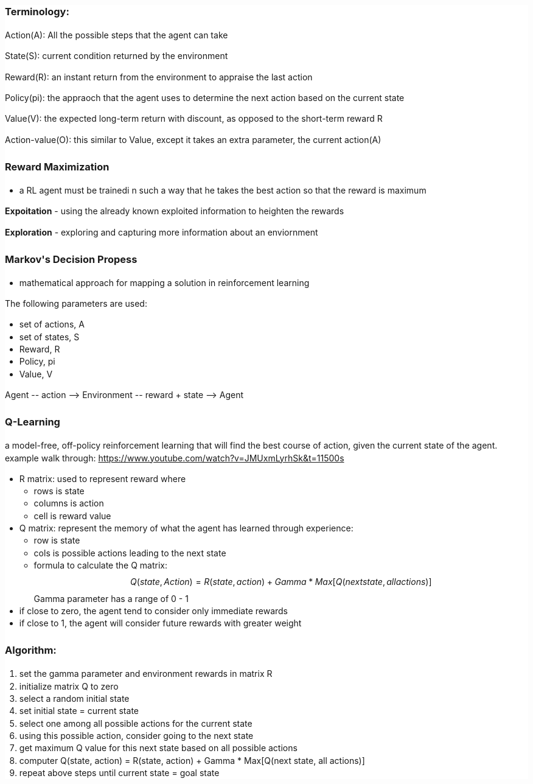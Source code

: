 ### Terminology:

Action(A): All the possible steps that the agent can take

State(S): current condition returned by the environment

Reward(R): an instant return from the environment to appraise the last action

Policy(pi): the appraoch that the agent uses to determine the next action based on the current state

Value(V): the expected long-term return with discount, as opposed to the short-term reward R

Action-value(O): this similar to Value, except it takes an extra parameter, the current action(A)

### Reward Maximization
- a RL agent must be trainedi n such a way that he takes the best action so that the reward is maximum

**Expoitation** - using the already known exploited information to heighten the rewards

**Exploration** - exploring and capturing more information about an enviornment

### Markov's Decision Propess
- mathematical approach for mapping a solution in reinforcement learning

The following parameters are used:
- set of actions, A
- set of states, S
- Reward, R
- Policy, pi
- Value, V

Agent -- action --> Environment -- reward + state --> Agent

### Q-Learning
a model-free, off-policy reinforcement learning that will find the best course of action, given the current state of the agent. example walk through: https://www.youtube.com/watch?v=JMUxmLyrhSk&t=11500s
- R matrix: used to represent reward where 
    - rows is state
    - columns is action
    - cell is reward value
- Q matrix: represent the memory of what the agent has learned through experience:
    - row is state
    - cols is possible actions leading to the next state
    - formula to calculate the Q matrix:
$$Q(state, Action) = R(state, action) + Gamma * Max[Q(next state, all actions)]$$
Gamma parameter has a range of 0 - 1
- if close to zero, the agent tend to consider only immediate rewards
- if close to 1, the agent will consider future rewards with greater weight

### Algorithm:
1. set the gamma parameter and environment rewards in matrix R
2. initialize matrix Q to zero
3. select a random initial state
4. set initial state = current state
5. select one among all possible actions for the current state
6. using this possible action, consider going to the next state
7. get maximum Q value for this next state based on all possible actions
8. computer Q(state, action) = R(state, action) + Gamma * Max[Q(next state, all actions)]
9. repeat above steps until current state = goal state
